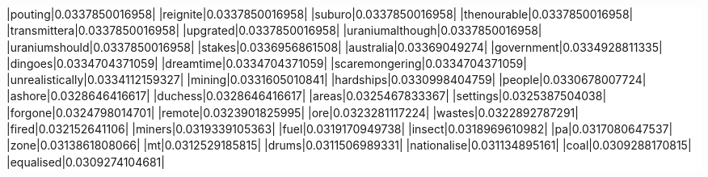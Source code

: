 |pouting|0.0337850016958|
|reignite|0.0337850016958|
|suburo|0.0337850016958|
|thenourable|0.0337850016958|
|transmittera|0.0337850016958|
|upgrated|0.0337850016958|
|uraniumalthough|0.0337850016958|
|uraniumshould|0.0337850016958|
|stakes|0.0336956861508|
|australia|0.03369049274|
|government|0.0334928811335|
|dingoes|0.0334704371059|
|dreamtime|0.0334704371059|
|scaremongering|0.0334704371059|
|unrealistically|0.0334112159327|
|mining|0.0331605010841|
|hardships|0.0330998404759|
|people|0.0330678007724|
|ashore|0.0328646416617|
|duchess|0.0328646416617|
|areas|0.0325467833367|
|settings|0.0325387504038|
|forgone|0.0324798014701|
|remote|0.0323901825995|
|ore|0.0323281117224|
|wastes|0.0322892787291|
|fired|0.032152641106|
|miners|0.0319339105363|
|fuel|0.0319170949738|
|insect|0.0318969610982|
|pa|0.0317080647537|
|zone|0.0313861808066|
|mt|0.0312529185815|
|drums|0.0311506989331|
|nationalise|0.031134895161|
|coal|0.0309288170815|
|equalised|0.0309274104681|